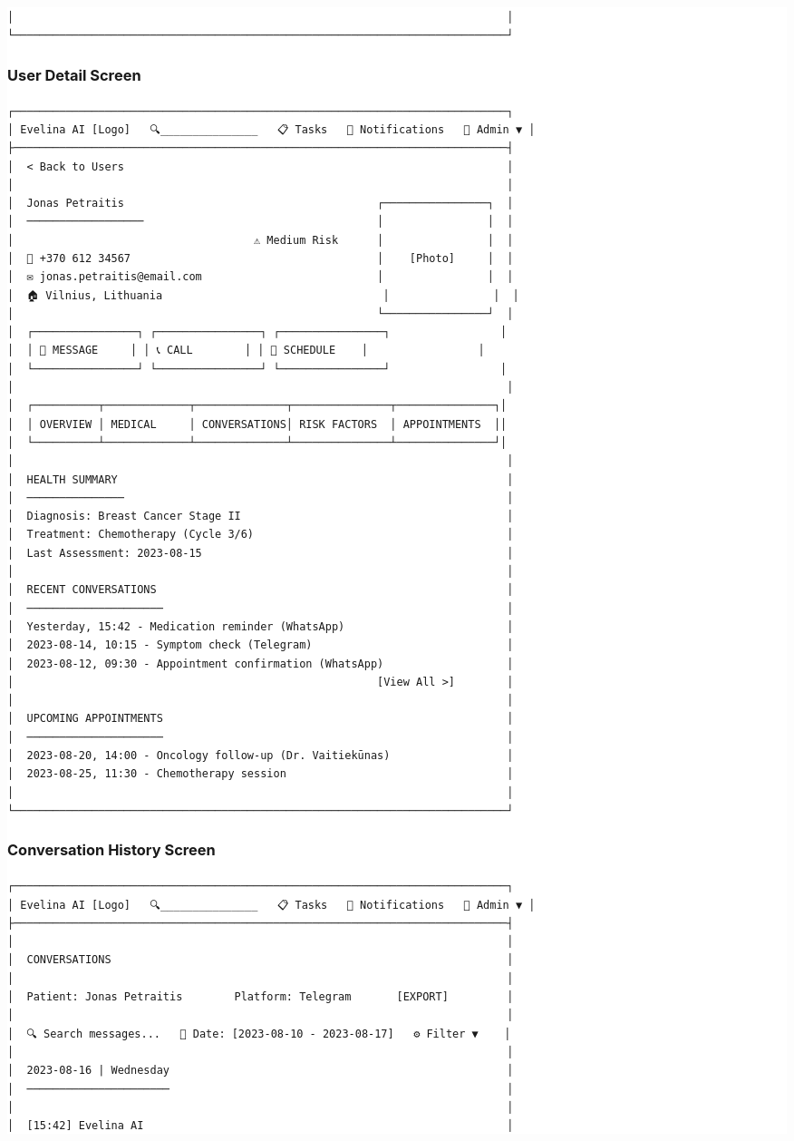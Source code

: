 ```
│                                                                            │
└────────────────────────────────────────────────────────────────────────────┘
```

### User Detail Screen
```
┌────────────────────────────────────────────────────────────────────────────┐
│ Evelina AI [Logo]   🔍︎_______________   📋︎ Tasks   🔔︎ Notifications   👤︎ Admin ▼ │
├────────────────────────────────────────────────────────────────────────────┤
│  < Back to Users                                                           │
│                                                                            │
│  Jonas Petraitis                                       ┌────────────────┐  │
│  ──────────────────                                    │                │  │
│                                     ⚠️ Medium Risk      │                │  │
│  📱 +370 612 34567                                      │    [Photo]     │  │
│  ✉️ jonas.petraitis@email.com                           │                │  │
│  🏠 Vilnius, Lithuania                                  │                │  │
│                                                        └────────────────┘  │
│  ┌────────────────┐ ┌────────────────┐ ┌────────────────┐                 │
│  │ 💬 MESSAGE     │ │ 📞 CALL        │ │ 📅 SCHEDULE    │                 │
│  └────────────────┘ └────────────────┘ └────────────────┘                 │
│                                                                            │
│  ┌──────────┬─────────────┬──────────────┬───────────────┬───────────────┐│
│  │ OVERVIEW │ MEDICAL     │ CONVERSATIONS│ RISK FACTORS  │ APPOINTMENTS  ││
│  └──────────┴─────────────┴──────────────┴───────────────┴───────────────┘│
│                                                                            │
│  HEALTH SUMMARY                                                            │
│  ───────────────                                                           │
│  Diagnosis: Breast Cancer Stage II                                         │
│  Treatment: Chemotherapy (Cycle 3/6)                                       │
│  Last Assessment: 2023-08-15                                               │
│                                                                            │
│  RECENT CONVERSATIONS                                                      │
│  ─────────────────────                                                     │
│  Yesterday, 15:42 - Medication reminder (WhatsApp)                         │
│  2023-08-14, 10:15 - Symptom check (Telegram)                              │
│  2023-08-12, 09:30 - Appointment confirmation (WhatsApp)                   │
│                                                        [View All >]        │
│                                                                            │
│  UPCOMING APPOINTMENTS                                                     │
│  ─────────────────────                                                     │
│  2023-08-20, 14:00 - Oncology follow-up (Dr. Vaitiekūnas)                  │
│  2023-08-25, 11:30 - Chemotherapy session                                  │
│                                                                            │
└────────────────────────────────────────────────────────────────────────────┘
```

### Conversation History Screen
```
┌────────────────────────────────────────────────────────────────────────────┐
│ Evelina AI [Logo]   🔍︎_______________   📋︎ Tasks   🔔︎ Notifications   👤︎ Admin ▼ │
├────────────────────────────────────────────────────────────────────────────┤
│                                                                            │
│  CONVERSATIONS                                                             │
│                                                                            │
│  Patient: Jonas Petraitis        Platform: Telegram       [EXPORT]         │
│                                                                            │
│  🔍︎ Search messages...   📅 Date: [2023-08-10 - 2023-08-17]   ⚙️ Filter ▼    │
│                                                                            │
│  2023-08-16 | Wednesday                                                    │
│  ──────────────────────                                                    │
│                                                                            │
│  [15:42] Evelina AI                                                        │
```